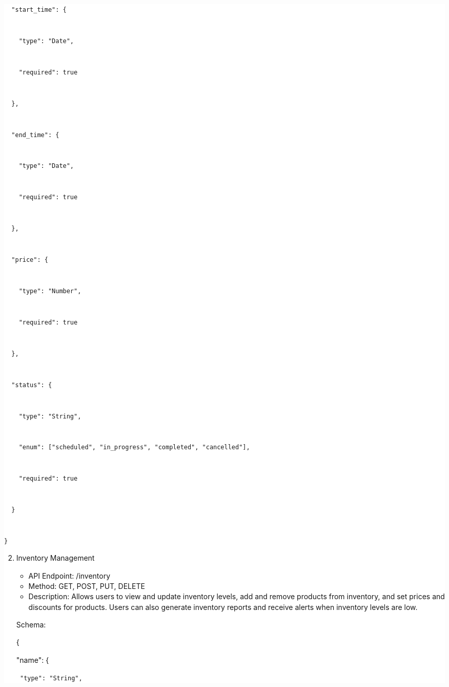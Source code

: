       "start_time": {


        "type": "Date",


        "required": true


      },


      "end_time": {


        "type": "Date",


        "required": true


      },


      "price": {


        "type": "Number",


        "required": true


      },


      "status": {


        "type": "String",


        "enum": ["scheduled", "in_progress", "completed", "cancelled"],


        "required": true


      }


    }

2. Inventory Management
    * API Endpoint: /inventory
    * Method: GET, POST, PUT, DELETE
    * Description: Allows users to view and update inventory levels, add and remove products from inventory, and set prices and discounts for products. Users can also generate inventory reports and receive alerts when inventory levels are low.

     Schema:


    {


      "name": {


        "type": "String",
